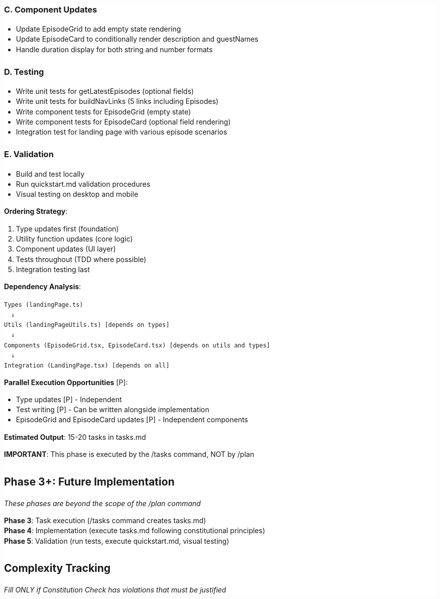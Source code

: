 ### C. Component Updates
- Update EpisodeGrid to add empty state rendering
- Update EpisodeCard to conditionally render description and guestNames
- Handle duration display for both string and number formats

### D. Testing
- Write unit tests for getLatestEpisodes (optional fields)
- Write unit tests for buildNavLinks (5 links including Episodes)
- Write component tests for EpisodeGrid (empty state)
- Write component tests for EpisodeCard (optional field rendering)
- Integration test for landing page with various episode scenarios

### E. Validation
- Build and test locally
- Run quickstart.md validation procedures
- Visual testing on desktop and mobile

**Ordering Strategy**:
1. Type updates first (foundation)
2. Utility function updates (core logic)
3. Component updates (UI layer)
4. Tests throughout (TDD where possible)
5. Integration testing last

**Dependency Analysis**:
```
Types (landingPage.ts)
  ↓
Utils (landingPageUtils.ts) [depends on types]
  ↓
Components (EpisodeGrid.tsx, EpisodeCard.tsx) [depends on utils and types]
  ↓
Integration (LandingPage.tsx) [depends on all]
```

**Parallel Execution Opportunities** [P]:
- Type updates [P] - Independent
- Test writing [P] - Can be written alongside implementation
- EpisodeGrid and EpisodeCard updates [P] - Independent components

**Estimated Output**: 15-20 tasks in tasks.md

**IMPORTANT**: This phase is executed by the /tasks command, NOT by /plan

## Phase 3+: Future Implementation
*These phases are beyond the scope of the /plan command*

**Phase 3**: Task execution (/tasks command creates tasks.md)  
**Phase 4**: Implementation (execute tasks.md following constitutional principles)  
**Phase 5**: Validation (run tests, execute quickstart.md, visual testing)

## Complexity Tracking
*Fill ONLY if Constitution Check has violations that must be justified*
